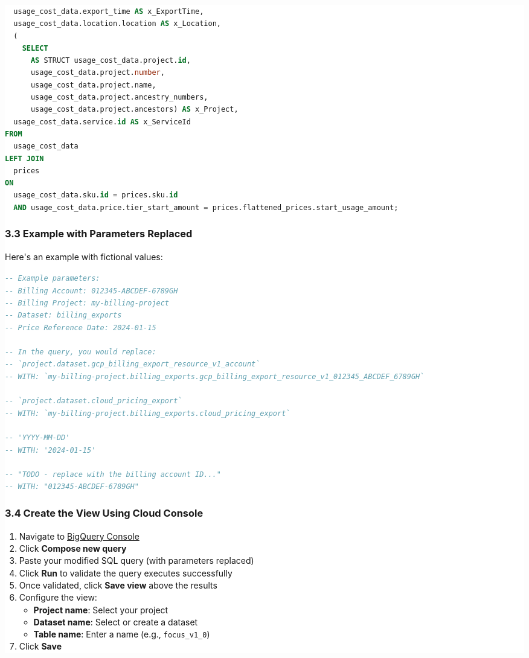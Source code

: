 ```sql
  usage_cost_data.export_time AS x_ExportTime,
  usage_cost_data.location.location AS x_Location,
  (
    SELECT
      AS STRUCT usage_cost_data.project.id,
      usage_cost_data.project.number,
      usage_cost_data.project.name,
      usage_cost_data.project.ancestry_numbers,
      usage_cost_data.project.ancestors) AS x_Project,
  usage_cost_data.service.id AS x_ServiceId
FROM
  usage_cost_data
LEFT JOIN
  prices
ON
  usage_cost_data.sku.id = prices.sku.id
  AND usage_cost_data.price.tier_start_amount = prices.flattened_prices.start_usage_amount;
```

### 3.3 Example with Parameters Replaced

Here's an example with fictional values:

```sql
-- Example parameters:
-- Billing Account: 012345-ABCDEF-6789GH
-- Billing Project: my-billing-project
-- Dataset: billing_exports
-- Price Reference Date: 2024-01-15

-- In the query, you would replace:
-- `project.dataset.gcp_billing_export_resource_v1_account`
-- WITH: `my-billing-project.billing_exports.gcp_billing_export_resource_v1_012345_ABCDEF_6789GH`

-- `project.dataset.cloud_pricing_export`
-- WITH: `my-billing-project.billing_exports.cloud_pricing_export`

-- 'YYYY-MM-DD'
-- WITH: '2024-01-15'

-- "TODO - replace with the billing account ID..."
-- WITH: "012345-ABCDEF-6789GH"
```

### 3.4 Create the View Using Cloud Console

1. Navigate to [BigQuery Console](https://console.cloud.google.com/bigquery)
2. Click **Compose new query**
3. Paste your modified SQL query (with parameters replaced)
4. Click **Run** to validate the query executes successfully
5. Once validated, click **Save view** above the results
6. Configure the view:
   - **Project name**: Select your project
   - **Dataset name**: Select or create a dataset
   - **Table name**: Enter a name (e.g., `focus_v1_0`)
7. Click **Save**
